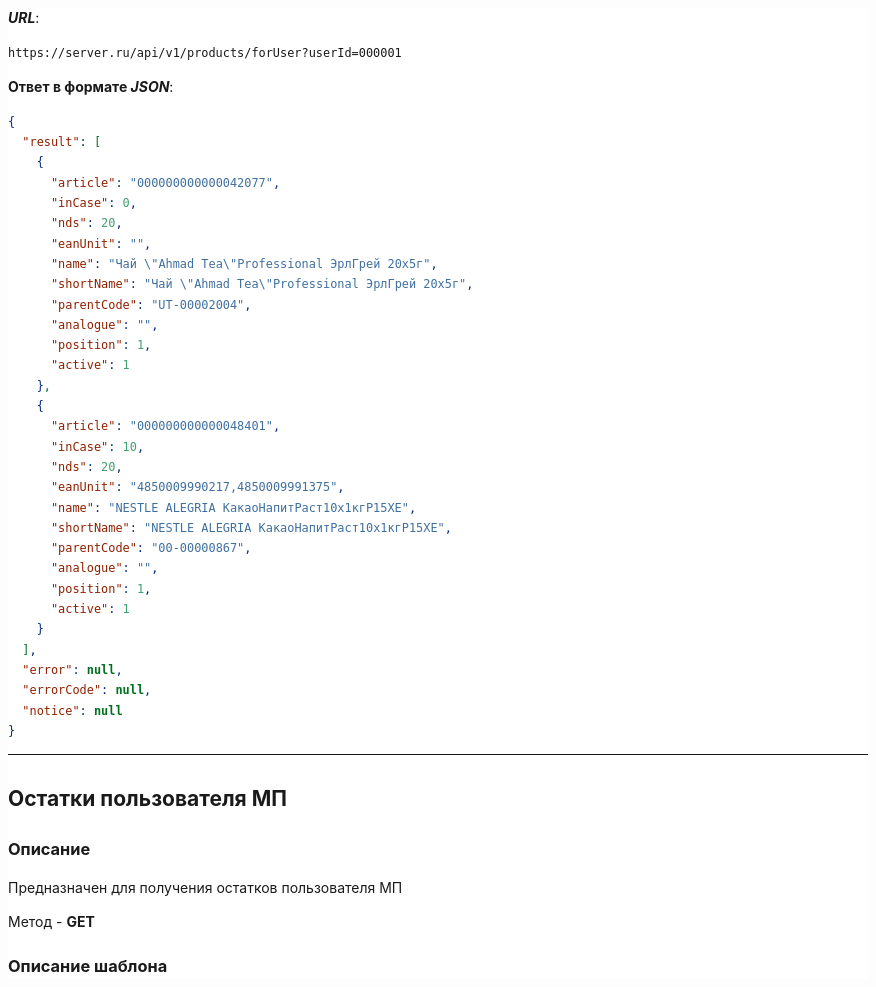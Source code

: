 **_URL_**:

```html
https://server.ru/api/v1/products/forUser?userId=000001
```

**Ответ в формате _JSON_**:

```json
{
  "result": [
    {
      "article": "000000000000042077",
      "inCase": 0,
      "nds": 20,
      "eanUnit": "",
      "name": "Чай \"Ahmad Tea\"Professional ЭрлГрей 20х5г",
      "shortName": "Чай \"Ahmad Tea\"Professional ЭрлГрей 20х5г",
      "parentCode": "UT-00002004",
      "analogue": "",
      "position": 1,
      "active": 1
    },
    {
      "article": "000000000000048401",
      "inCase": 10,
      "nds": 20,
      "eanUnit": "4850009990217,4850009991375",
      "name": "NESTLE ALEGRIA КакаоНапитРаст10x1кгP15XE",
      "shortName": "NESTLE ALEGRIA КакаоНапитРаст10x1кгP15XE",
      "parentCode": "00-00000867",
      "analogue": "",
      "position": 1,
      "active": 1
    }
  ],
  "error": null,
  "errorCode": null,
  "notice": null
}
```

---

## Остатки пользователя МП

### Описание

Предназначен для получения остатков пользователя МП

Метод - **GET**

### Описание шаблона
